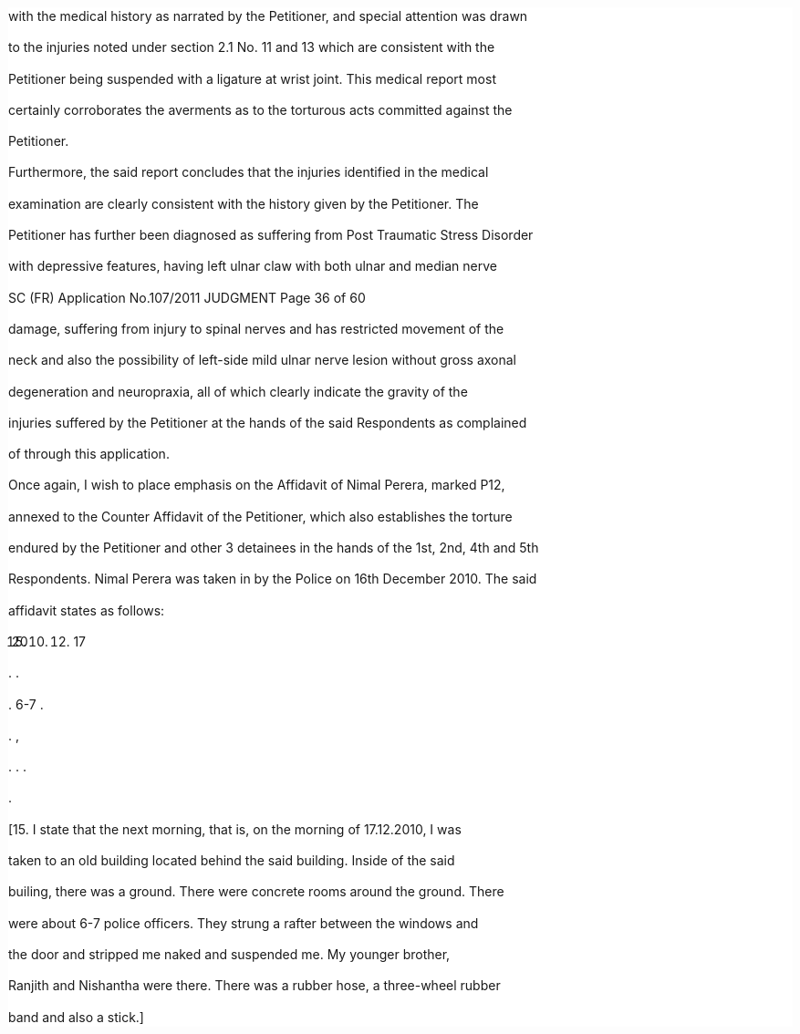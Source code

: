 with the medical history as narrated by the Petitioner, and special attention was drawn

to the injuries noted under section 2.1 No. 11 and 13 which are consistent with the

Petitioner being suspended with a ligature at wrist joint. This medical report most

certainly corroborates the averments as to the torturous acts committed against the

Petitioner.

Furthermore, the said report concludes that the injuries identified in the medical

examination are clearly consistent with the history given by the Petitioner. The

Petitioner has further been diagnosed as suffering from Post Traumatic Stress Disorder

with depressive features, having left ulnar claw with both ulnar and median nerve

SC (FR) Application No.107/2011 JUDGMENT Page 36 of 60

damage, suffering from injury to spinal nerves and has restricted movement of the

neck and also the possibility of left-side mild ulnar nerve lesion without gross axonal

degeneration and neuropraxia, all of which clearly indicate the gravity of the

injuries suffered by the Petitioner at the hands of the said Respondents as complained

of through this application.

Once again, I wish to place emphasis on the Affidavit of Nimal Perera, marked P12,

annexed to the Counter Affidavit of the Petitioner, which also establishes the torture

endured by the Petitioner and other 3 detainees in the hands of the 1st, 2nd, 4th and 5th

Respondents. Nimal Perera was taken in by the Police on 16th December 2010. The said

affidavit states as follows:

15. 2010. 12. 17

. .

. 6-7 .

. ,

. . .

.

[15. I state that the next morning, that is, on the morning of 17.12.2010, I was

taken to an old building located behind the said building. Inside of the said

builing, there was a ground. There were concrete rooms around the ground. There

were about 6-7 police officers. They strung a rafter between the windows and

the door and stripped me naked and suspended me. My younger brother,

Ranjith and Nishantha were there. There was a rubber hose, a three-wheel rubber

band and also a stick.]
